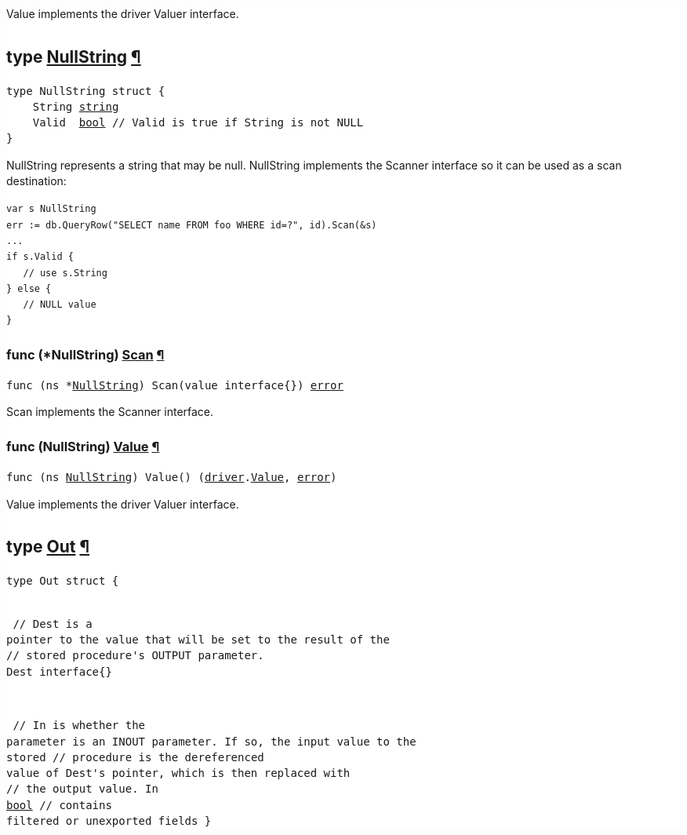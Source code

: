 Value implements the driver Valuer interface.

<h2 id="NullString">type <a href="//github.com/golang/go/blob/2ea7d3461bb41d0ae12b56ee52d43314bcdb97f9/src/database/sql/sql.go#L151">NullString</a>
    <a href="#NullString">¶</a></h2>
<pre>type NullString struct {
<span id="NullString.String"></span>    String <a href="/builtin/#string">string</a>
<span id="NullString.Valid"></span>    Valid  <a href="/builtin/#bool">bool</a> <span class="comment">// Valid is true if String is not NULL</span>
}</pre>

NullString represents a string that may be null. NullString implements the
Scanner interface so it can be used as a scan destination:

    var s NullString
    err := db.QueryRow("SELECT name FROM foo WHERE id=?", id).Scan(&s)
    ...
    if s.Valid {
       // use s.String
    } else {
       // NULL value
    }

<h3 id="NullString.Scan">func (*NullString) <a href="//github.com/golang/go/blob/2ea7d3461bb41d0ae12b56ee52d43314bcdb97f9/src/database/sql/sql.go#L157">Scan</a>
    <a href="#NullString.Scan">¶</a></h3>
<pre>func (ns *<a href="#NullString">NullString</a>) Scan(value interface{}) <a href="/builtin/#error">error</a></pre>

Scan implements the Scanner interface.

<h3 id="NullString.Value">func (NullString) <a href="//github.com/golang/go/blob/2ea7d3461bb41d0ae12b56ee52d43314bcdb97f9/src/database/sql/sql.go#L167">Value</a>
    <a href="#NullString.Value">¶</a></h3>
<pre>func (ns <a href="#NullString">NullString</a>) Value() (<a href="/database/sql/driver/">driver</a>.<a href="/database/sql/driver/#Value">Value</a>, <a href="/builtin/#error">error</a>)</pre>

Value implements the driver Valuer interface.

<h2 id="Out">type <a href="//github.com/golang/go/blob/2ea7d3461bb41d0ae12b56ee52d43314bcdb97f9/src/database/sql/sql.go#L279">Out</a>
    <a href="#Out">¶</a></h2>
<pre>type Out struct {

<span id="Out.Dest"></span>    <span class="comment">// Dest is a pointer to the value that will be set to the result of the</span>
    <span class="comment">// stored procedure&#39;s OUTPUT parameter.</span>
    Dest interface{}

<span id="Out.In"></span>    <span class="comment">// In is whether the parameter is an INOUT parameter. If so, the input value to the stored</span>
    <span class="comment">// procedure is the dereferenced value of Dest&#39;s pointer, which is then replaced with</span>
    <span class="comment">// the output value.</span>
    In <a href="/builtin/#bool">bool</a>
    <span class="comment">// contains filtered or unexported fields</span>
}</pre>
